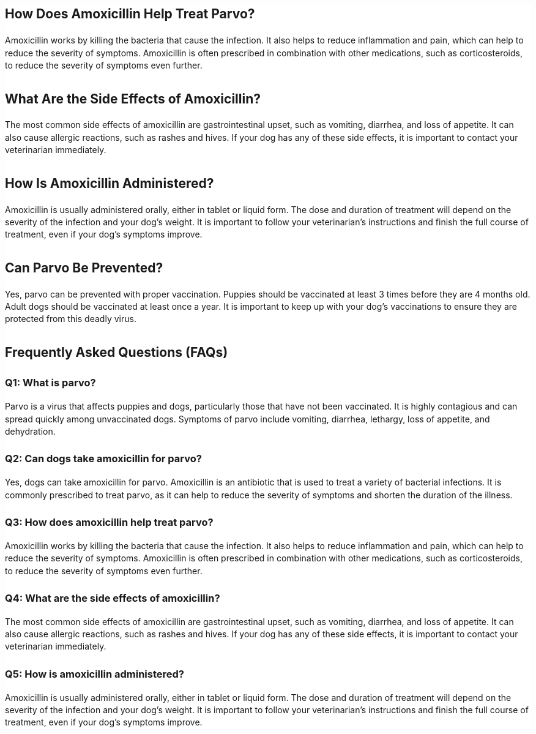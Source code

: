 <h2>How Does Amoxicillin Help Treat Parvo?</h2>

Amoxicillin works by killing the bacteria that cause the infection. It also helps to reduce inflammation and pain, which can help to reduce the severity of symptoms. Amoxicillin is often prescribed in combination with other medications, such as corticosteroids, to reduce the severity of symptoms even further.

<h2>What Are the Side Effects of Amoxicillin?</h2>

The most common side effects of amoxicillin are gastrointestinal upset, such as vomiting, diarrhea, and loss of appetite. It can also cause allergic reactions, such as rashes and hives. If your dog has any of these side effects, it is important to contact your veterinarian immediately.

<h2>How Is Amoxicillin Administered?</h2>

Amoxicillin is usually administered orally, either in tablet or liquid form. The dose and duration of treatment will depend on the severity of the infection and your dog’s weight. It is important to follow your veterinarian’s instructions and finish the full course of treatment, even if your dog’s symptoms improve.

<h2>Can Parvo Be Prevented?</h2>

Yes, parvo can be prevented with proper vaccination. Puppies should be vaccinated at least 3 times before they are 4 months old. Adult dogs should be vaccinated at least once a year. It is important to keep up with your dog’s vaccinations to ensure they are protected from this deadly virus.

<h2>Frequently Asked Questions (FAQs)</h2>

<h3>Q1: What is parvo?</h3>

Parvo is a virus that affects puppies and dogs, particularly those that have not been vaccinated. It is highly contagious and can spread quickly among unvaccinated dogs. Symptoms of parvo include vomiting, diarrhea, lethargy, loss of appetite, and dehydration.

<h3>Q2: Can dogs take amoxicillin for parvo?</h3>

Yes, dogs can take amoxicillin for parvo. Amoxicillin is an antibiotic that is used to treat a variety of bacterial infections. It is commonly prescribed to treat parvo, as it can help to reduce the severity of symptoms and shorten the duration of the illness.

<h3>Q3: How does amoxicillin help treat parvo?</h3>

Amoxicillin works by killing the bacteria that cause the infection. It also helps to reduce inflammation and pain, which can help to reduce the severity of symptoms. Amoxicillin is often prescribed in combination with other medications, such as corticosteroids, to reduce the severity of symptoms even further.

<h3>Q4: What are the side effects of amoxicillin?</h3>

The most common side effects of amoxicillin are gastrointestinal upset, such as vomiting, diarrhea, and loss of appetite. It can also cause allergic reactions, such as rashes and hives. If your dog has any of these side effects, it is important to contact your veterinarian immediately.

<h3>Q5: How is amoxicillin administered?</h3>

Amoxicillin is usually administered orally, either in tablet or liquid form. The dose and duration of treatment will depend on the severity of the infection and your dog’s weight. It is important to follow your veterinarian’s instructions and finish the full course of treatment, even if your dog’s symptoms improve.
